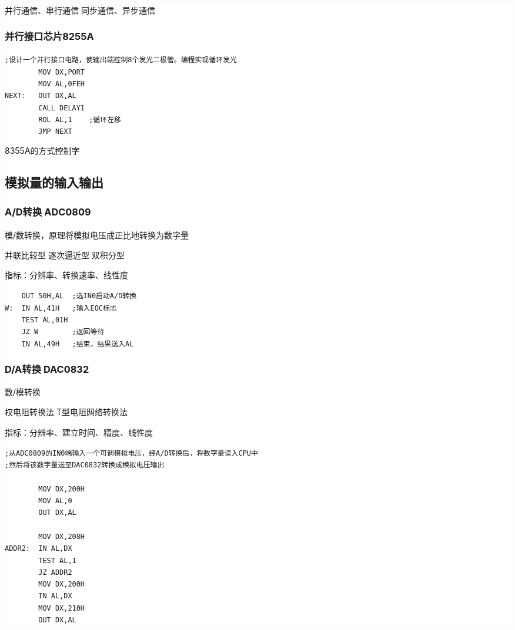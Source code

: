 并行通信、串行通信
同步通信、异步通信

### 并行接口芯片8255A

```assm
;设计一个并行接口电路，使输出端控制8个发光二极管。编程实现循环发光
        MOV DX,PORT
        MOV AL,0FEH
NEXT:   OUT DX,AL
        CALL DELAY1
        ROL AL,1    ;循环左移
        JMP NEXT
```

8355A的方式控制字

## 模拟量的输入输出

### A/D转换 ADC0809

模/数转换，原理将模拟电压成正比地转换为数字量

并联比较型
逐次逼近型
双积分型

指标：分辨率、转换速率、线性度

```assm
    OUT 50H,AL  ;选IN0启动A/D转换
W:  IN AL,41H   ;输入EOC标志
    TEST AL,01H
    JZ W        ;返回等待
    IN AL,49H   ;结束，结果送入AL
```

### D/A转换 DAC0832

数/模转换

权电阻转换法
T型电阻网络转换法

指标：分辨率、建立时间、精度、线性度

```assm
;从ADC0809的IN0端输入一个可调模拟电压，经A/D转换后，将数字量读入CPU中
;然后将该数字量送至DAC0832转换成模拟电压输出

        MOV DX,200H
        MOV AL,0
        OUT DX,AL
  
        MOV DX,208H
ADDR2:  IN AL,DX
        TEST AL,1
        JZ ADDR2
        MOV DX,200H
        IN AL,DX
        MOV DX,210H
        OUT DX,AL
```
